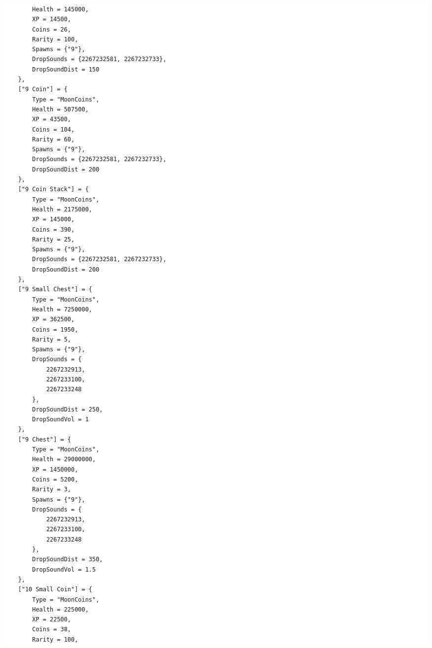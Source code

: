			Health = 145000,
			XP = 14500,
			Coins = 26,
			Rarity = 100,
			Spawns = {"9"},
			DropSounds = {2267232581, 2267232733},
			DropSoundDist = 150
		},
		["9 Coin"] = {
			Type = "MoonCoins",
			Health = 507500,
			XP = 43500,
			Coins = 104,
			Rarity = 60,
			Spawns = {"9"},
			DropSounds = {2267232581, 2267232733},
			DropSoundDist = 200
		},
		["9 Coin Stack"] = {
			Type = "MoonCoins",
			Health = 2175000,
			XP = 145000,
			Coins = 390,
			Rarity = 25,
			Spawns = {"9"},
			DropSounds = {2267232581, 2267232733},
			DropSoundDist = 200
		},
		["9 Small Chest"] = {
			Type = "MoonCoins",
			Health = 7250000,
			XP = 362500,
			Coins = 1950,
			Rarity = 5,
			Spawns = {"9"},
			DropSounds = {
				2267232913,
				2267233100,
				2267233248
			},
			DropSoundDist = 250,
			DropSoundVol = 1
		},
		["9 Chest"] = {
			Type = "MoonCoins",
			Health = 29000000,
			XP = 1450000,
			Coins = 5200,
			Rarity = 3,
			Spawns = {"9"},
			DropSounds = {
				2267232913,
				2267233100,
				2267233248
			},
			DropSoundDist = 350,
			DropSoundVol = 1.5
		},
		["10 Small Coin"] = {
			Type = "MoonCoins",
			Health = 225000,
			XP = 22500,
			Coins = 38,
			Rarity = 100,